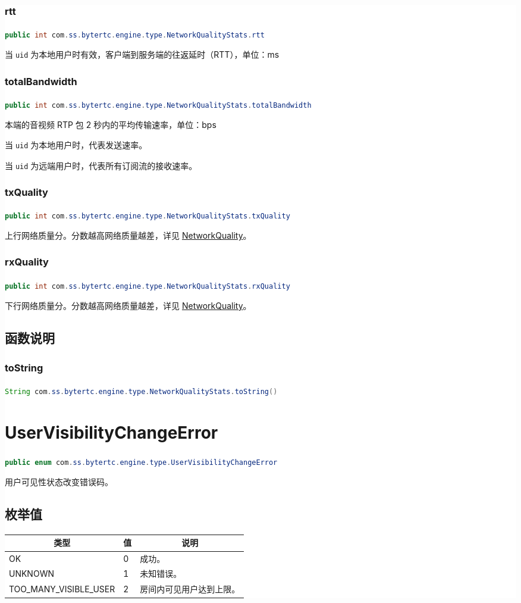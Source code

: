 
<span id="NetworkQualityStats-rtt"></span>
### rtt
```java
public int com.ss.bytertc.engine.type.NetworkQualityStats.rtt
```
当 `uid` 为本地用户时有效，客户端到服务端的往返延时（RTT），单位：ms


<span id="NetworkQualityStats-totalbandwidth"></span>
### totalBandwidth
```java
public int com.ss.bytertc.engine.type.NetworkQualityStats.totalBandwidth
```
本端的音视频 RTP 包 2 秒内的平均传输速率，单位：bps

当 `uid` 为本地用户时，代表发送速率。

当 `uid` 为远端用户时，代表所有订阅流的接收速率。


<span id="NetworkQualityStats-txquality"></span>
### txQuality
```java
public int com.ss.bytertc.engine.type.NetworkQualityStats.txQuality
```
上行网络质量分。分数越高网络质量越差，详见 [NetworkQuality](#NetworkQuality)。


<span id="NetworkQualityStats-rxquality"></span>
### rxQuality
```java
public int com.ss.bytertc.engine.type.NetworkQualityStats.rxQuality
```
下行网络质量分。分数越高网络质量越差，详见 [NetworkQuality](#NetworkQuality)。


## 函数说明
<span id="NetworkQualityStats-tostring"></span>
### toString
```java
String com.ss.bytertc.engine.type.NetworkQualityStats.toString()
```

<span id="UserVisibilityChangeError"></span>
# UserVisibilityChangeError
```java
public enum com.ss.bytertc.engine.type.UserVisibilityChangeError
```
用户可见性状态改变错误码。


## 枚举值
| 类型 | 值 | 说明 |
| --- | --- | --- |
| OK | 0 | 成功。 |
| UNKNOWN | 1 | 未知错误。 |
| TOO_MANY_VISIBLE_USER | 2 | 房间内可见用户达到上限。 |
